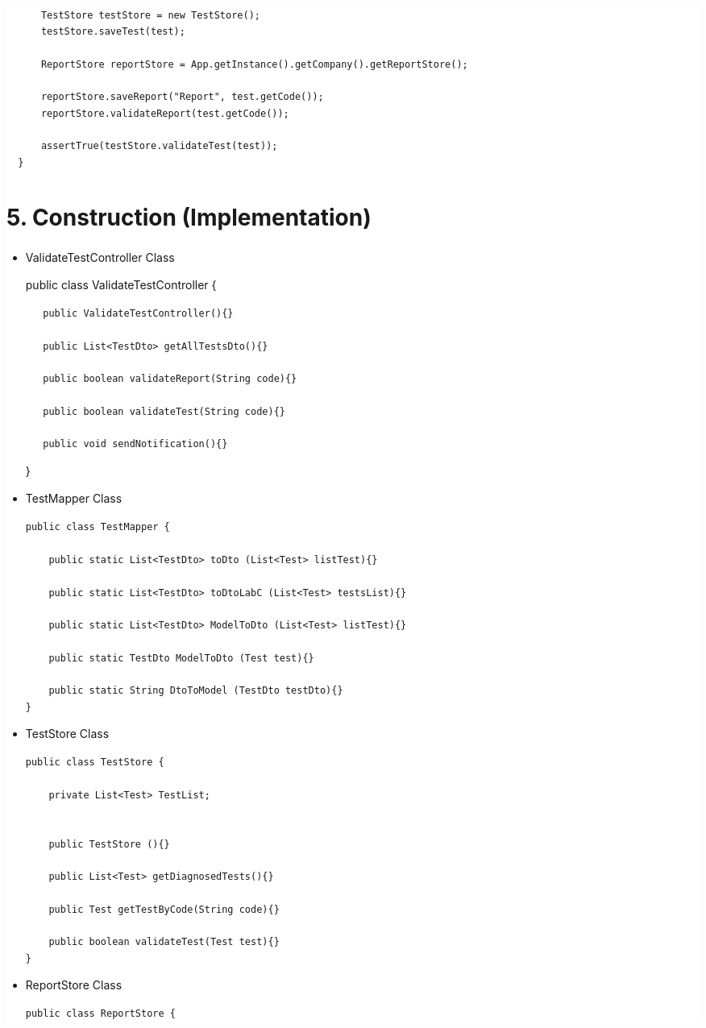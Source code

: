           TestStore testStore = new TestStore();
          testStore.saveTest(test);
  
          ReportStore reportStore = App.getInstance().getCompany().getReportStore();
  
          reportStore.saveReport("Report", test.getCode());
          reportStore.validateReport(test.getCode());
  
          assertTrue(testStore.validateTest(test));
      }

# 5. Construction (Implementation)

 * ValidateTestController Class

      public class ValidateTestController {
  
          public ValidateTestController(){}
      
          public List<TestDto> getAllTestsDto(){}
      
          public boolean validateReport(String code){}
      
          public boolean validateTest(String code){}
      
          public void sendNotification(){}
      }
  
* TestMapper Class

      public class TestMapper {

          public static List<TestDto> toDto (List<Test> listTest){}
      
          public static List<TestDto> toDtoLabC (List<Test> testsList){}
      
          public static List<TestDto> ModelToDto (List<Test> listTest){}
      
          public static TestDto ModelToDto (Test test){}
      
          public static String DtoToModel (TestDto testDto){}
      }

* TestStore Class

      public class TestStore {

          private List<Test> TestList;


          public TestStore (){}

          public List<Test> getDiagnosedTests(){}

          public Test getTestByCode(String code){}

          public boolean validateTest(Test test){}
      }

* ReportStore Class

      public class ReportStore {
          